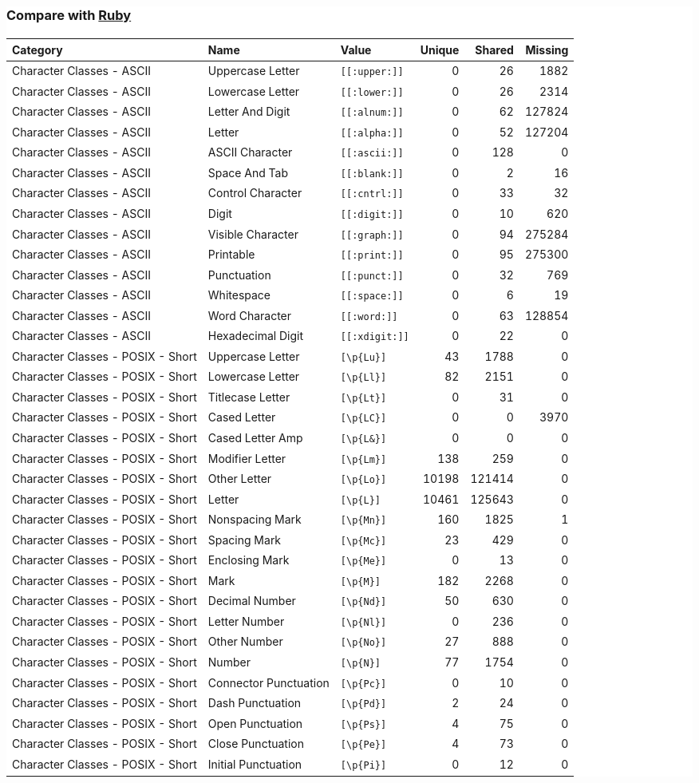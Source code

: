### Compare with [Ruby](../ruby)

| Category                          | Name                  | Value                         | Unique | Shared | Missing |
| :-------------------------------- | :-------------------- | :---------------------------- | -----: | -----: | ------: |
| Character Classes - ASCII         | Uppercase Letter      | `[[:upper:]]`                 | 0      | 26     | 1882    |
| Character Classes - ASCII         | Lowercase Letter      | `[[:lower:]]`                 | 0      | 26     | 2314    |
| Character Classes - ASCII         | Letter And Digit      | `[[:alnum:]]`                 | 0      | 62     | 127824  |
| Character Classes - ASCII         | Letter                | `[[:alpha:]]`                 | 0      | 52     | 127204  |
| Character Classes - ASCII         | ASCII Character       | `[[:ascii:]]`                 | 0      | 128    | 0       |
| Character Classes - ASCII         | Space And Tab         | `[[:blank:]]`                 | 0      | 2      | 16      |
| Character Classes - ASCII         | Control Character     | `[[:cntrl:]]`                 | 0      | 33     | 32      |
| Character Classes - ASCII         | Digit                 | `[[:digit:]]`                 | 0      | 10     | 620     |
| Character Classes - ASCII         | Visible Character     | `[[:graph:]]`                 | 0      | 94     | 275284  |
| Character Classes - ASCII         | Printable             | `[[:print:]]`                 | 0      | 95     | 275300  |
| Character Classes - ASCII         | Punctuation           | `[[:punct:]]`                 | 0      | 32     | 769     |
| Character Classes - ASCII         | Whitespace            | `[[:space:]]`                 | 0      | 6      | 19      |
| Character Classes - ASCII         | Word Character        | `[[:word:]]`                  | 0      | 63     | 128854  |
| Character Classes - ASCII         | Hexadecimal Digit     | `[[:xdigit:]]`                | 0      | 22     | 0       |
| Character Classes - POSIX - Short | Uppercase Letter      | `[\p{Lu}]`                    | 43     | 1788   | 0       |
| Character Classes - POSIX - Short | Lowercase Letter      | `[\p{Ll}]`                    | 82     | 2151   | 0       |
| Character Classes - POSIX - Short | Titlecase Letter      | `[\p{Lt}]`                    | 0      | 31     | 0       |
| Character Classes - POSIX - Short | Cased Letter          | `[\p{LC}]`                    | 0      | 0      | 3970    |
| Character Classes - POSIX - Short | Cased Letter Amp      | `[\p{L&}]`                    | 0      | 0      | 0       |
| Character Classes - POSIX - Short | Modifier Letter       | `[\p{Lm}]`                    | 138    | 259    | 0       |
| Character Classes - POSIX - Short | Other Letter          | `[\p{Lo}]`                    | 10198  | 121414 | 0       |
| Character Classes - POSIX - Short | Letter                | `[\p{L}]`                     | 10461  | 125643 | 0       |
| Character Classes - POSIX - Short | Nonspacing Mark       | `[\p{Mn}]`                    | 160    | 1825   | 1       |
| Character Classes - POSIX - Short | Spacing Mark          | `[\p{Mc}]`                    | 23     | 429    | 0       |
| Character Classes - POSIX - Short | Enclosing Mark        | `[\p{Me}]`                    | 0      | 13     | 0       |
| Character Classes - POSIX - Short | Mark                  | `[\p{M}]`                     | 182    | 2268   | 0       |
| Character Classes - POSIX - Short | Decimal Number        | `[\p{Nd}]`                    | 50     | 630    | 0       |
| Character Classes - POSIX - Short | Letter Number         | `[\p{Nl}]`                    | 0      | 236    | 0       |
| Character Classes - POSIX - Short | Other Number          | `[\p{No}]`                    | 27     | 888    | 0       |
| Character Classes - POSIX - Short | Number                | `[\p{N}]`                     | 77     | 1754   | 0       |
| Character Classes - POSIX - Short | Connector Punctuation | `[\p{Pc}]`                    | 0      | 10     | 0       |
| Character Classes - POSIX - Short | Dash Punctuation      | `[\p{Pd}]`                    | 2      | 24     | 0       |
| Character Classes - POSIX - Short | Open Punctuation      | `[\p{Ps}]`                    | 4      | 75     | 0       |
| Character Classes - POSIX - Short | Close Punctuation     | `[\p{Pe}]`                    | 4      | 73     | 0       |
| Character Classes - POSIX - Short | Initial Punctuation   | `[\p{Pi}]`                    | 0      | 12     | 0       |